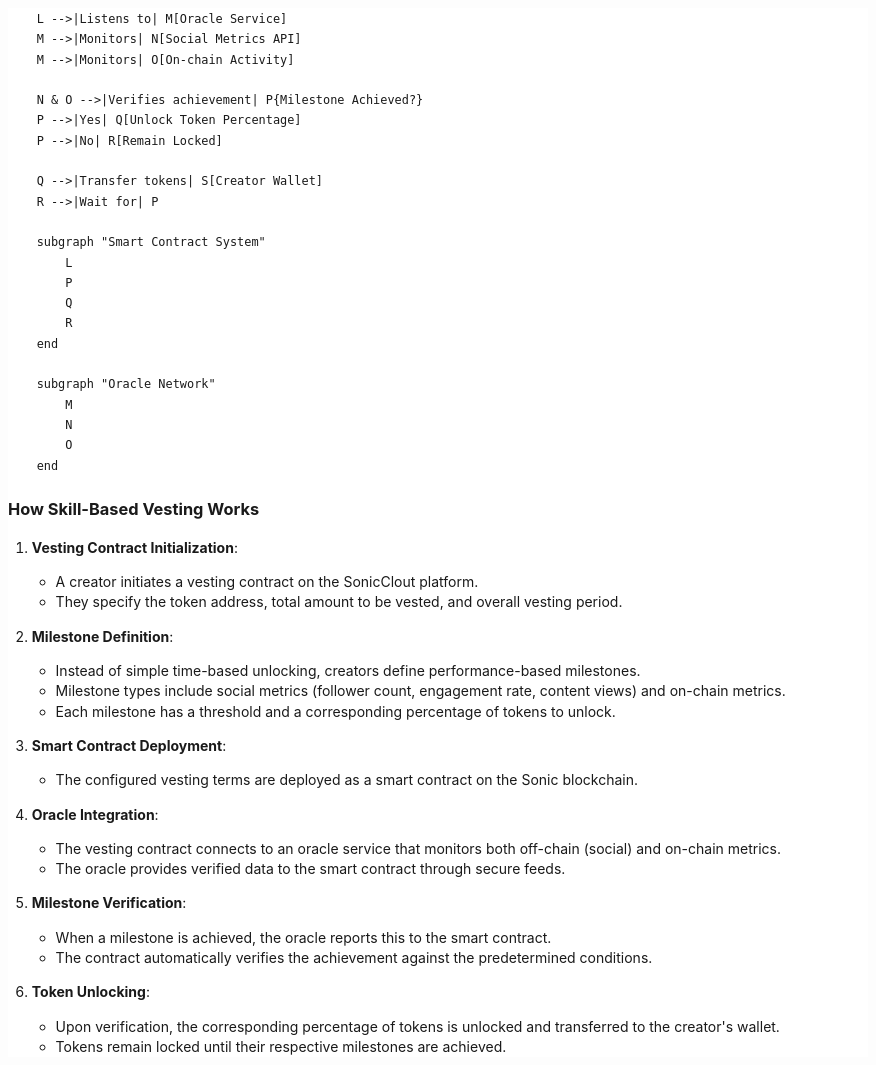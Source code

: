 ```mermaid
    L -->|Listens to| M[Oracle Service]
    M -->|Monitors| N[Social Metrics API]
    M -->|Monitors| O[On-chain Activity]
    
    N & O -->|Verifies achievement| P{Milestone Achieved?}
    P -->|Yes| Q[Unlock Token Percentage]
    P -->|No| R[Remain Locked]
    
    Q -->|Transfer tokens| S[Creator Wallet]
    R -->|Wait for| P
    
    subgraph "Smart Contract System"
        L
        P
        Q
        R
    end
    
    subgraph "Oracle Network"
        M
        N
        O
    end
```

### How Skill-Based Vesting Works

1. **Vesting Contract Initialization**:
   - A creator initiates a vesting contract on the SonicClout platform.
   - They specify the token address, total amount to be vested, and overall vesting period.

2. **Milestone Definition**:
   - Instead of simple time-based unlocking, creators define performance-based milestones.
   - Milestone types include social metrics (follower count, engagement rate, content views) and on-chain metrics.
   - Each milestone has a threshold and a corresponding percentage of tokens to unlock.

3. **Smart Contract Deployment**:
   - The configured vesting terms are deployed as a smart contract on the Sonic blockchain.

4. **Oracle Integration**:
   - The vesting contract connects to an oracle service that monitors both off-chain (social) and on-chain metrics.
   - The oracle provides verified data to the smart contract through secure feeds.

5. **Milestone Verification**:
   - When a milestone is achieved, the oracle reports this to the smart contract.
   - The contract automatically verifies the achievement against the predetermined conditions.

6. **Token Unlocking**:
   - Upon verification, the corresponding percentage of tokens is unlocked and transferred to the creator's wallet.
   - Tokens remain locked until their respective milestones are achieved.
